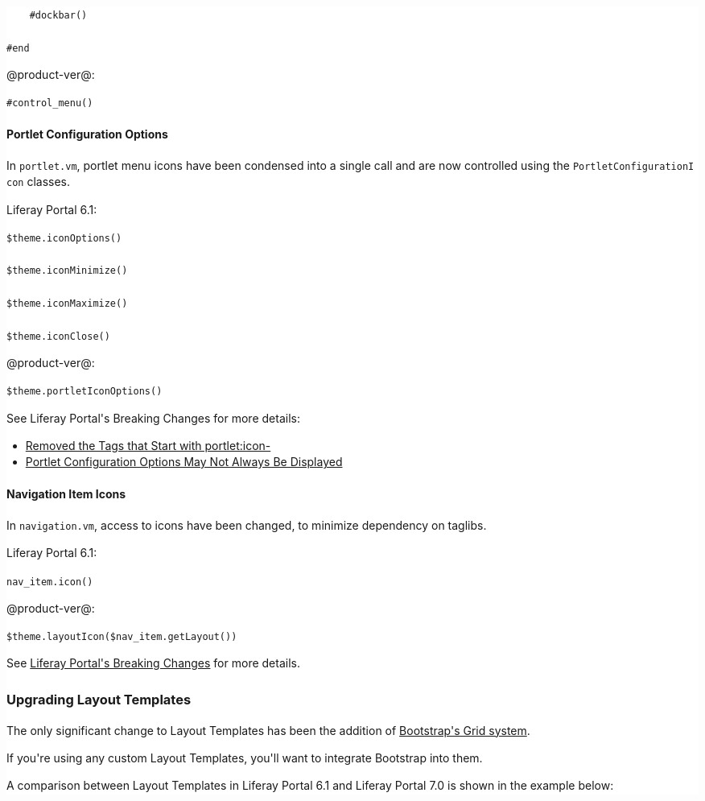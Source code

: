         #dockbar()

    #end

@product-ver@:

    #control_menu()

#### Portlet Configuration Options [](id=portlet-configuration-options)

In `portlet.vm`, portlet menu icons have been condensed into a single call and 
are now controlled using the `PortletConfigurationIcon` classes.

Liferay Portal 6.1:

    $theme.iconOptions()

    $theme.iconMinimize()

    $theme.iconMaximize()

    $theme.iconClose()

@product-ver@:

    $theme.portletIconOptions()

See Liferay Portal's Breaking Changes for more details:

- [Removed the Tags that Start with portlet:icon-](/develop/reference/-/knowledge_base/7-0/breaking-changes#removed-the-tags-that-start-with-portleticon-)
- [Portlet Configuration Options May Not Always Be Displayed](/develop/reference/-/knowledge_base/7-0/breaking-changes#portlet-configuration-options-may-not-always-be-displayed)

#### Navigation Item Icons [](id=navigation-item-icons)

In `navigation.vm`, access to icons have been changed, to minimize dependency on 
taglibs.

Liferay Portal 6.1:

    nav_item.icon()

@product-ver@:

    $theme.layoutIcon($nav_item.getLayout())
 
See [Liferay Portal's Breaking Changes](/develop/reference/-/knowledge_base/7-0/breaking-changes#removed-the-icon-method-from-navitem) for more details.

### Upgrading Layout Templates [](id=upgrading-layout-templates)

The only significant change to Layout Templates has been the addition of 
[Bootstrap's Grid system](https://getbootstrap.com/docs/3.3/css/#grid).

If you're using any custom Layout Templates, you'll want to integrate Bootstrap 
into them.

A comparison between Layout Templates in Liferay Portal 6.1 and Liferay Portal 
7.0 is shown in the example below:
